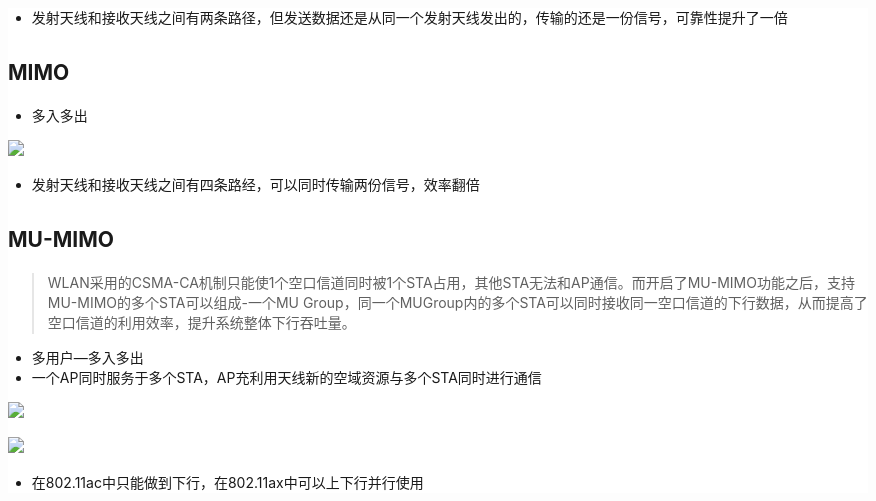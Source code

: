 -   发射天线和接收天线之间有两条路径，但发送数据还是从同一个发射天线发出的，传输的还是一份信号，可靠性提升了一倍

## MIMO

-   多入多出

![](https://cdn.jsdelivr.net/gh/xiaokai54/cdn/img/mimo.png)

-   发射天线和接收天线之间有四条路经，可以同时传输两份信号，效率翻倍

## MU-MIMO

>WLAN采用的CSMA-CA机制只能使1个空口信道同时被1个STA占用，其他STA无法和AP通信。而开启了MU-MIMO功能之后，支持MU-MIMO的多个STA可以组成-一个MU Group，同一个MUGroup内的多个STA可以同时接收同一空口信道的下行数据，从而提高了空口信道的利用效率，提升系统整体下行吞吐量。

-   多用户—多入多出
-   一个AP同时服务于多个STA，AP充利用天线新的空域资源与多个STA同时进行通信

![](https://cdn.jsdelivr.net/gh/xiaokai54/cdn/img/mu-mimo-off.png)

![](https://cdn.jsdelivr.net/gh/xiaokai54/cdn/img/mu-mimo-on.png)

-   在802.11ac中只能做到下行，在802.11ax中可以上下行并行使用
